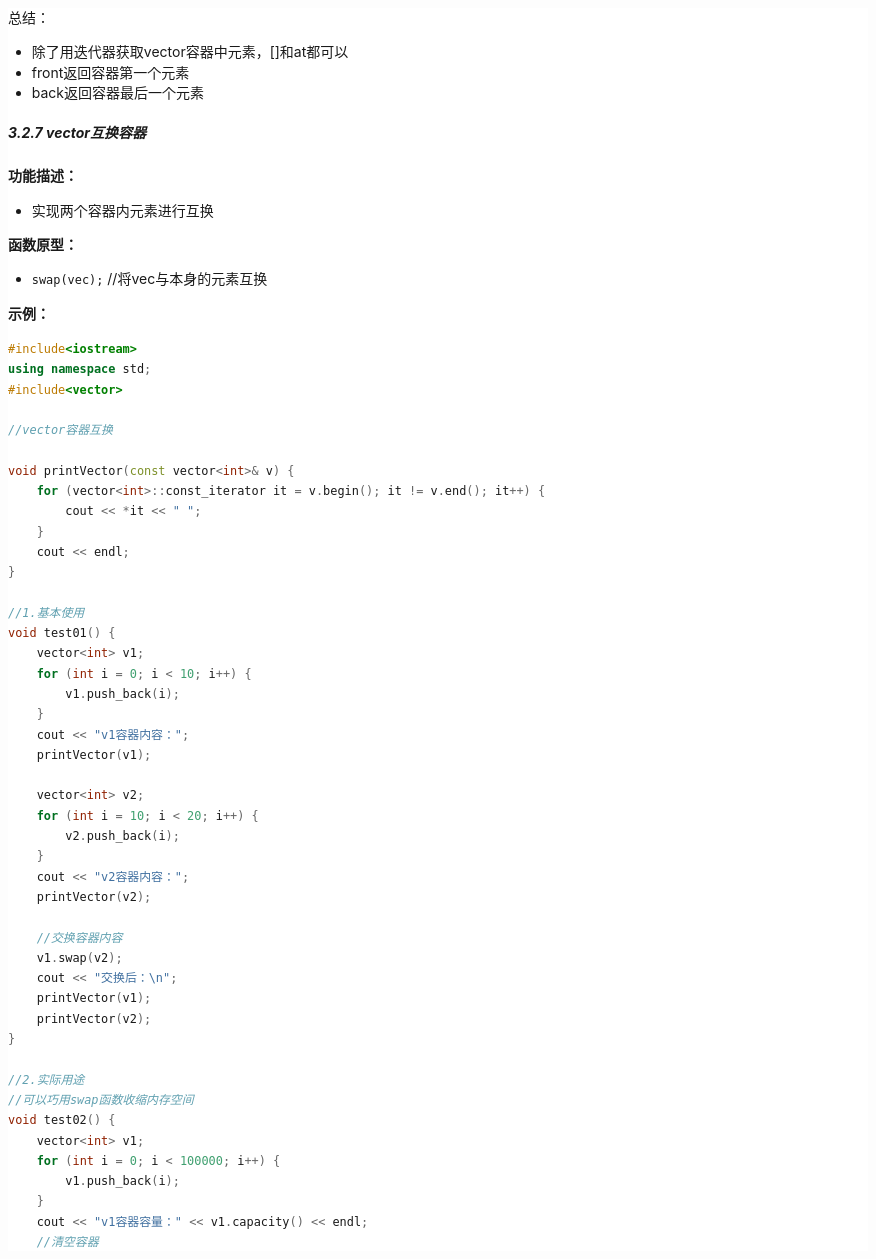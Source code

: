总结：

- 除了用迭代器获取vector容器中元素，[]和at都可以
- front返回容器第一个元素
- back返回容器最后一个元素



##### 3.2.7 vector互换容器

**功能描述：**

- 实现两个容器内元素进行互换



**函数原型：**

- `swap(vec);` //将vec与本身的元素互换



**示例：**

```c++
#include<iostream>
using namespace std;
#include<vector>

//vector容器互换

void printVector(const vector<int>& v) {
	for (vector<int>::const_iterator it = v.begin(); it != v.end(); it++) {
		cout << *it << " ";
	}
	cout << endl;
}

//1.基本使用
void test01() {
	vector<int> v1;
	for (int i = 0; i < 10; i++) {
		v1.push_back(i);
	}
	cout << "v1容器内容：";
	printVector(v1);

	vector<int> v2;
	for (int i = 10; i < 20; i++) {
		v2.push_back(i);
	}
	cout << "v2容器内容：";
	printVector(v2);

	//交换容器内容
	v1.swap(v2);
	cout << "交换后：\n";
	printVector(v1);
	printVector(v2);
}

//2.实际用途
//可以巧用swap函数收缩内存空间
void test02() {
	vector<int> v1;
	for (int i = 0; i < 100000; i++) {
		v1.push_back(i);
	}
	cout << "v1容器容量：" << v1.capacity() << endl;
	//清空容器
```